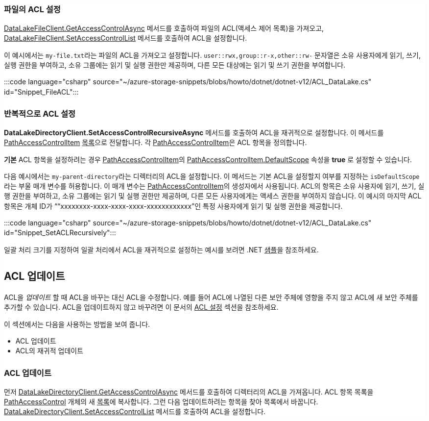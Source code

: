 ### <a name="set-the-acl-of-a-file"></a>파일의 ACL 설정

[DataLakeFileClient.GetAccessControlAsync](/dotnet/api/azure.storage.files.datalake.datalakefileclient.getaccesscontrolasync) 메서드를 호출하여 파일의 ACL(액세스 제어 목록)을 가져오고, [DataLakeFileClient.SetAccessControlList](/dotnet/api/azure.storage.files.datalake.datalakefileclient.setaccesscontrollist) 메서드를 호출하여 ACL을 설정합니다.

이 예시에서는 `my-file.txt`라는 파일의 ACL을 가져오고 설정합니다. `user::rwx,group::r-x,other::rw-` 문자열은 소유 사용자에게 읽기, 쓰기, 실행 권한을 부여하고, 소유 그룹에는 읽기 및 실행 권한만 제공하며, 다른 모든 대상에는 읽기 및 쓰기 권한을 부여합니다.

:::code language="csharp" source="~/azure-storage-snippets/blobs/howto/dotnet/dotnet-v12/ACL_DataLake.cs" id="Snippet_FileACL":::

### <a name="set-acls-recursively"></a>반복적으로 ACL 설정

**DataLakeDirectoryClient.SetAccessControlRecursiveAsync** 메서드를 호출하여 ACL을 재귀적으로 설정합니다. 이 메서드를 [PathAccessControlItem](/dotnet/api/azure.storage.files.datalake.models.pathaccesscontrolitem) [목록](/dotnet/api/system.collections.generic.list-1)으로 전달합니다. 각 [PathAccessControlItem](/dotnet/api/azure.storage.files.datalake.models.pathaccesscontrolitem)은 ACL 항목을 정의합니다.

**기본** ACL 항목을 설정하려는 경우 [PathAccessControlItem](/dotnet/api/azure.storage.files.datalake.models.pathaccesscontrolitem)의 [PathAccessControlItem.DefaultScope](/dotnet/api/azure.storage.files.datalake.models.pathaccesscontrolitem.defaultscope#Azure_Storage_Files_DataLake_Models_PathAccessControlItem_DefaultScope) 속성을 **true** 로 설정할 수 있습니다. 

다음 예시에서는 `my-parent-directory`라는 디렉터리의 ACL을 설정합니다. 이 메서드는 기본 ACL을 설정할지 여부를 지정하는 `isDefaultScope`라는 부울 매개 변수를 허용합니다. 이 매개 변수는 [PathAccessControlItem](/dotnet/api/azure.storage.files.datalake.models.pathaccesscontrolitem)의 생성자에서 사용됩니다. ACL의 항목은 소유 사용자에 읽기, 쓰기, 실행 권한을 부여하고, 소유 그룹에는 읽기 및 실행 권한만 제공하며, 다른 모든 사용자에게는 액세스 권한을 부여하지 않습니다. 이 예시의 마지막 ACL 항목은 개체 ID가 ““xxxxxxxx-xxxx-xxxx-xxxx-xxxxxxxxxxxx”인 특정 사용자에게 읽기 및 실행 권한을 제공합니다.

:::code language="csharp" source="~/azure-storage-snippets/blobs/howto/dotnet/dotnet-v12/ACL_DataLake.cs" id="Snippet_SetACLRecursively":::

일괄 처리 크기를 지정하여 일괄 처리에서 ACL을 재귀적으로 설정하는 예시를 보려면 .NET [샘플](https://nam06.safelinks.protection.outlook.com/?url=https%3A%2F%2Frecursiveaclpr.blob.core.windows.net%2Fprivatedrop%2FRecursive-Acl-Sample-Net.zip%3Fsv%3D2019-02-02%26st%3D2020-08-24T07%253A45%253A28Z%26se%3D2021-09-25T07%253A45%253A00Z%26sr%3Db%26sp%3Dr%26sig%3D2GI3f0KaKMZbTi89AgtyGg%252BJePgNSsHKCL68V6I5W3s%253D&data=02%7C01%7Cnormesta%40microsoft.com%7C6eae76c57d224fb6de8908d848525330%7C72f988bf86f141af91ab2d7cd011db47%7C1%7C0%7C637338865714571853&sdata=%2FWom8iI3DSDMSw%2FfYvAaQ69zbAoqXNTQ39Q9yVMnASA%3D&reserved=0)을 참조하세요.

## <a name="update-acls"></a>ACL 업데이트

ACL을 *업데이트* 할 때 ACL을 바꾸는 대신 ACL을 수정합니다. 예를 들어 ACL에 나열된 다른 보안 주체에 영향을 주지 않고 ACL에 새 보안 주체를 추가할 수 있습니다.  ACL을 업데이트하지 않고 바꾸려면 이 문서의 [ACL 설정](#set-acls) 섹션을 참조하세요.

이 섹션에서는 다음을 사용하는 방법을 보여 줍니다.

- ACL 업데이트
- ACL의 재귀적 업데이트

### <a name="update-an-acl"></a>ACL 업데이트

먼저 [DataLakeDirectoryClient.GetAccessControlAsync](/dotnet/api/azure.storage.files.datalake.datalakedirectoryclient.getaccesscontrolasync) 메서드를 호출하여 디렉터리의 ACL을 가져옵니다. ACL 항목 목록을 [PathAccessControl](/dotnet/api/azure.storage.files.datalake.models.pathaccesscontrol) 개체의 새 [목록](/dotnet/api/system.collections.generic.list-1)에 복사합니다. 그런 다음 업데이트하려는 항목을 찾아 목록에서 바꿉니다. [DataLakeDirectoryClient.SetAccessControlList](/dotnet/api/azure.storage.files.datalake.datalakedirectoryclient.setaccesscontrollist) 메서드를 호출하여 ACL을 설정합니다.
